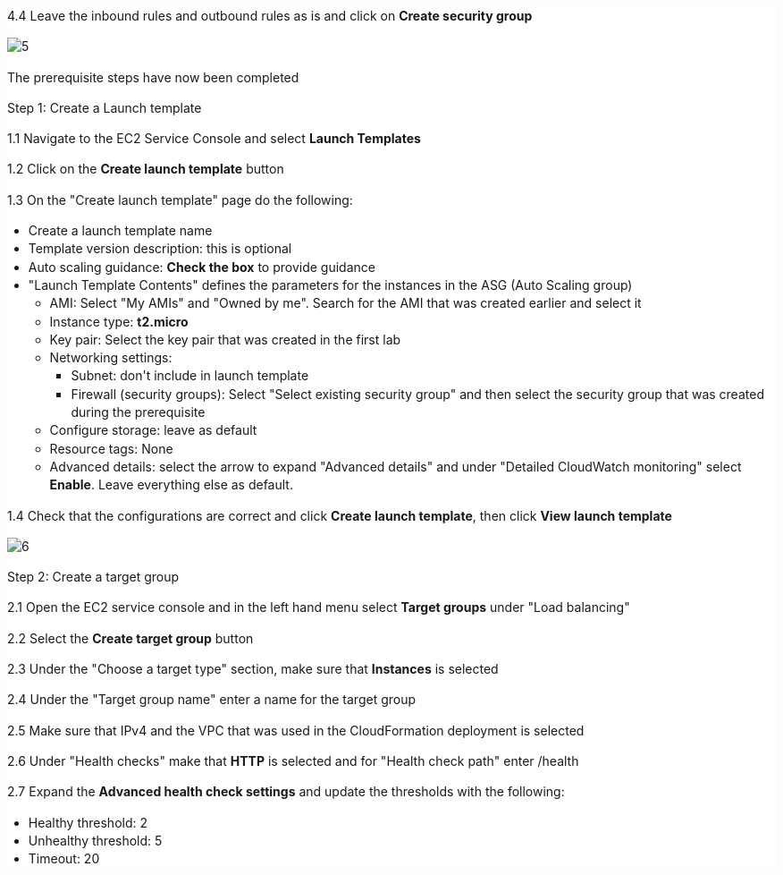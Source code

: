 4.4 Leave the inbound rules and outbound rules as is and click on **Create security group**

<img width="958" alt="5" src="https://github.com/user-attachments/assets/bd46a63c-a508-4c2f-9025-7a2b5e916f39" />

The prerequisite steps have now been completed

Step 1: Create a Launch template

1.1 Navigate to the EC2 Service Console and select **Launch Templates**

1.2 Click on the **Create launch template** button

1.3 On the "Create launch template" page do the following:

* Create a launch template name
* Template version description: this is optional
* Auto scaling guidance: **Check the box** to provide guidance
* "Launch Template Contents" defines the parameters for the instances in the ASG (Auto Scaling group)
  * AMI: Select "My AMIs" and "Owned by me". Search for the AMI that was created earlier and select it
  * Instance type: **t2.micro**
  * Key pair: Select the key pair that was created in the first lab
  * Networking settings:
    * Subnet: don't include in launch template
    * Firewall (security groups): Select "Select existing security group" and then select the security group that was created during the prerequisite
  * Configure storage: leave as default
  * Resource tags: None
  * Advanced details: select the arrow to expand "Advanced details" and under "Detailed CloudWatch monitoring" select **Enable**. Leave everything else as default.

1.4 Check that the configurations are correct and click **Create launch template**, then click **View launch template**

<img width="958" alt="6" src="https://github.com/user-attachments/assets/cfc952b6-0736-411c-ab32-d9245a8b9895" />

Step 2: Create a target group

2.1 Open the EC2 service console and in the left hand menu select **Target groups** under "Load balancing"

2.2 Select the **Create target group** button

2.3 Under the "Choose a target type" section, make sure that **Instances** is selected

2.4 Under the "Target group name" enter a name for the target group

2.5 Make sure that IPv4 and the VPC that was used in the CloudFormation deployment is selected

2.6 Under "Health checks" make that **HTTP** is selected and for "Health check path" enter /health

2.7 Expand the **Advanced health check settings** and update the thresholds with the following:

* Healthy threshold: 2
* Unhealthy threshold: 5
* Timeout: 20
